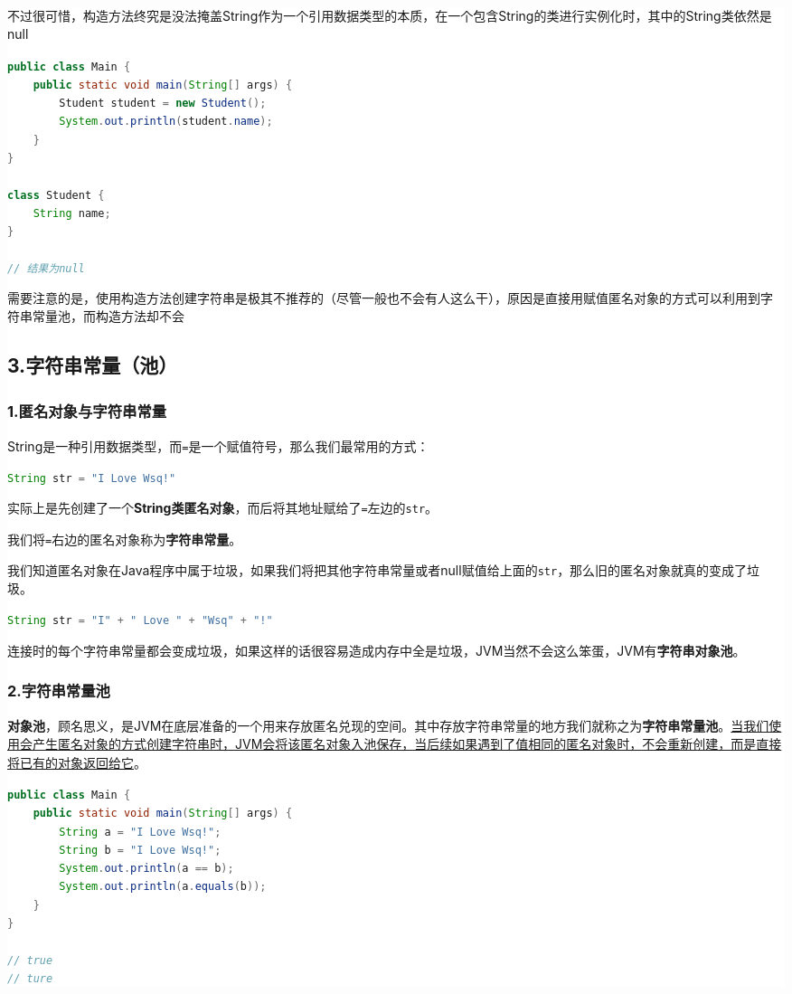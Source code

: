 ​	不过很可惜，构造方法终究是没法掩盖String作为一个引用数据类型的本质，在一个包含String的类进行实例化时，其中的String类依然是null

```java
public class Main {
    public static void main(String[] args) {
        Student student = new Student();
        System.out.println(student.name);
    }
}

class Student {
    String name;
}

// 结果为null
```

​	需要注意的是，使用构造方法创建字符串是极其不推荐的（尽管一般也不会有人这么干），原因是直接用赋值匿名对象的方式可以利用到字符串常量池，而构造方法却不会





## 3.字符串常量（池）

### 1.匿名对象与字符串常量

​	String是一种引用数据类型，而`=`是一个赋值符号，那么我们最常用的方式：

```java
String str = "I Love Wsq!"
```

​	实际上是先创建了一个**String类匿名对象**，而后将其地址赋给了`=`左边的`str`。

​	我们将`=`右边的匿名对象称为**字符串常量**。



​	我们知道匿名对象在Java程序中属于垃圾，如果我们将把其他字符串常量或者null赋值给上面的`str`，那么旧的匿名对象就真的变成了垃圾。

```java
String str = "I" + " Love " + "Wsq" + "!"
```

​	连接时的每个字符串常量都会变成垃圾，如果这样的话很容易造成内存中全是垃圾，JVM当然不会这么笨蛋，JVM有**字符串对象池**。



### 2.字符串常量池

​	**对象池**，顾名思义，是JVM在底层准备的一个用来存放匿名兑现的空间。其中存放字符串常量的地方我们就称之为**字符串常量池**。<u>当我们使用会产生匿名对象的方式创建字符串时，JVM会将该匿名对象入池保存，当后续如果遇到了值相同的匿名对象时，不会重新创建，而是直接将已有的对象返回给它</u>。

```java
public class Main {
    public static void main(String[] args) {
        String a = "I Love Wsq!";
        String b = "I Love Wsq!";
        System.out.println(a == b);
        System.out.println(a.equals(b));
    }
}

// true
// ture
```
